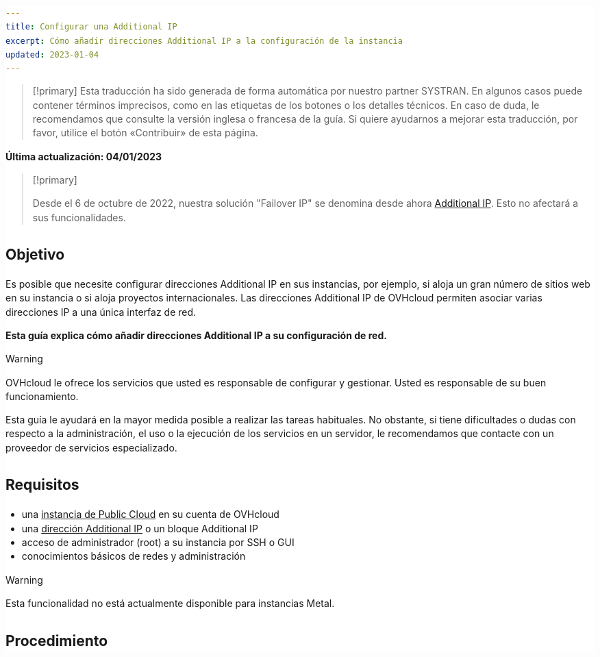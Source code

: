 ```yaml
---
title: Configurar una Additional IP
excerpt: Cómo añadir direcciones Additional IP a la configuración de la instancia
updated: 2023-01-04
---
```


> [!primary]
> Esta traducción ha sido generada de forma automática por nuestro partner SYSTRAN. En algunos casos puede contener términos imprecisos, como en las etiquetas de los botones o los detalles técnicos. En caso de duda, le recomendamos que consulte la versión inglesa o francesa de la guía. Si quiere ayudarnos a mejorar esta traducción, por favor, utilice el botón «Contribuir» de esta página.
> 

**Última actualización: 04/01/2023**

> [!primary]
>
> Desde el 6 de octubre de 2022, nuestra solución "Failover IP" se denomina desde ahora [Additional IP](https://www.ovhcloud.com/es/network/additional-ip/). Esto no afectará a sus funcionalidades.
>

## Objetivo

Es posible que necesite configurar direcciones Additional IP en sus instancias, por ejemplo, si aloja un gran número de sitios web en su instancia o si aloja proyectos internacionales. Las direcciones Additional IP de OVHcloud permiten asociar varias direcciones IP a una única interfaz de red.

**Esta guía explica cómo añadir direcciones Additional IP a su configuración de red.**

> [!warning]
>OVHcloud le ofrece los servicios que usted es responsable de configurar y gestionar. Usted es responsable de su buen funcionamiento.
>
>Esta guía le ayudará en la mayor medida posible a realizar las tareas habituales. No obstante, si tiene dificultades o dudas con respecto a la administración, el uso o la ejecución de los servicios en un servidor, le recomendamos que contacte con un proveedor de servicios especializado.
>

## Requisitos

- una [instancia de Public Cloud](https://www.ovhcloud.com/es/public-cloud/) en su cuenta de OVHcloud
- una [dirección Additional IP](https://www.ovhcloud.com/es/bare-metal/ip/) o un bloque Additional IP
- acceso de administrador (root) a su instancia por SSH o GUI
- conocimientos básicos de redes y administración

> [!warning]
> Esta funcionalidad no está actualmente disponible para instancias Metal.
>

## Procedimiento
